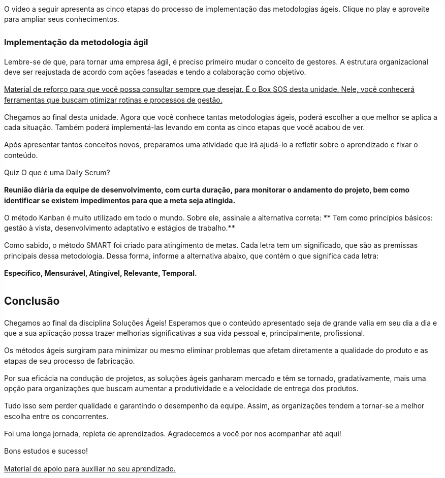 O vídeo a seguir apresenta as cinco etapas do processo de implementação das metodologias ágeis. Clique no play e aproveite para ampliar seus conhecimentos.

### Implementação da metodologia ágil

Lembre-se de que, para tornar uma empresa ágil, é preciso primeiro mudar o conceito de gestores. A estrutura organizacional deve ser reajustada de acordo com ações faseadas e tendo a colaboração como objetivo.

[Material de reforço para que você possa consultar sempre que desejar. É o Box SOS desta unidade. Nele, você conhecerá ferramentas que buscam otimizar rotinas e processos de gestão.](/pdf/sbr-rj-unidade-03-box-sos.pdf)

Chegamos ao final desta unidade. Agora que você conhece tantas metodologias ágeis, poderá escolher a que melhor se aplica a cada situação. Também poderá implementá-las levando em conta as cinco etapas que você acabou de ver.

Após apresentar tantos conceitos novos, preparamos uma atividade que irá ajudá-lo a refletir sobre o aprendizado e fixar o conteúdo.

Quiz
O que é uma Daily Scrum?

**Reunião diária da equipe de desenvolvimento, com curta duração, para monitorar o andamento do projeto, bem como identificar se existem impedimentos para que a meta seja atingida.**

O método Kanban é muito utilizado em todo o mundo. Sobre ele, assinale a alternativa correta:
**
Tem como princípios básicos: gestão à vista, desenvolvimento adaptativo e estágios de trabalho.**

Como sabido, o método SMART foi criado para atingimento de metas. Cada letra tem um significado, que são as premissas principais dessa metodologia. Dessa forma, informe a alternativa abaixo, que contém o que significa cada letra:

**Específico, Mensurável, Atingível, Relevante, Temporal.**

## Conclusão

Chegamos ao final da disciplina Soluções Ágeis! Esperamos que o conteúdo apresentado seja de grande valia em seu dia a dia e que a sua aplicação possa trazer melhorias significativas a sua vida pessoal e, principalmente, profissional.

Os métodos ágeis surgiram para minimizar ou mesmo eliminar problemas que afetam diretamente a qualidade do produto e as etapas de seu processo de fabricação.
 
Por sua eficácia na condução de projetos, as soluções ágeis ganharam mercado e têm se tornado, gradativamente, mais uma opção para organizações que buscam aumentar a produtividade e a velocidade de entrega dos produtos.

Tudo isso sem perder qualidade e garantindo o desempenho da equipe. Assim, as organizações tendem a tornar-se a melhor escolha entre os concorrentes.

Foi uma longa jornada, repleta de aprendizados. Agradecemos a você por nos acompanhar até aqui!

Bons estudos e sucesso!

[Material de apoio para auxiliar no seu aprendizado.](/pdf/sbr-rj-ebook-solucoes-ageis.pdf)
